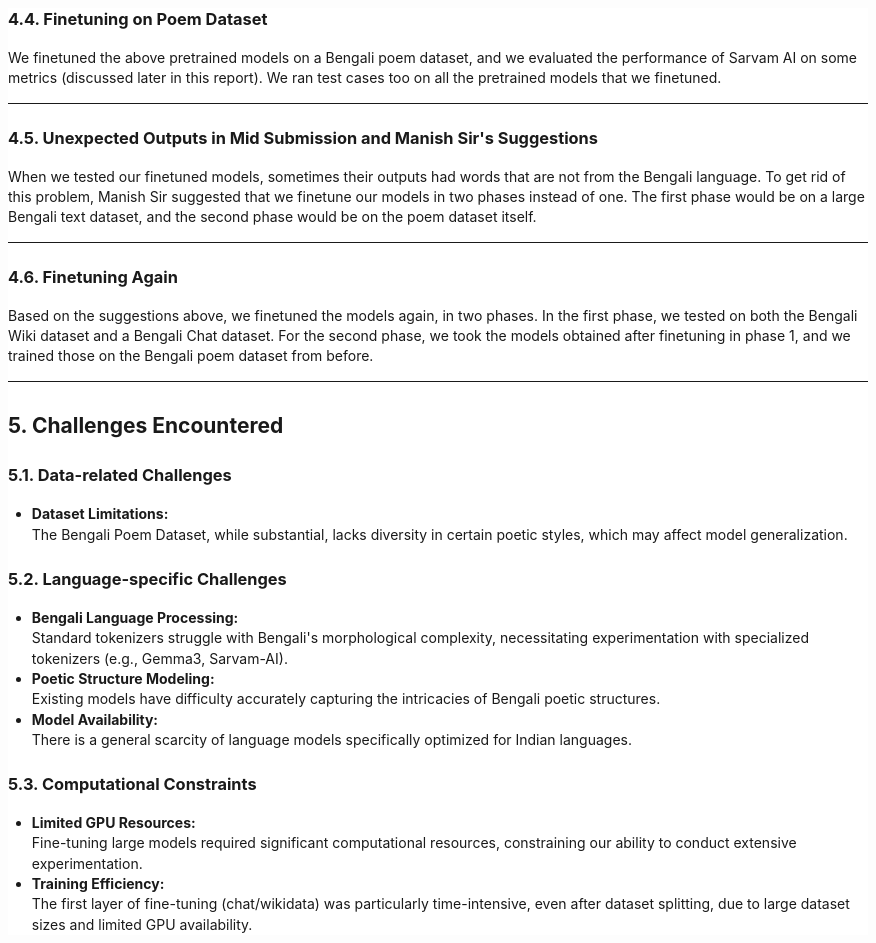 ### 4.4. Finetuning on Poem Dataset

We finetuned the above pretrained models on a Bengali poem dataset, and we evaluated the performance of Sarvam AI on some metrics (discussed later in this report). We ran test cases too on all the pretrained models that we finetuned.

---

### 4.5. Unexpected Outputs in Mid Submission and Manish Sir's Suggestions

When we tested our finetuned models, sometimes their outputs had words that are not from the Bengali language. To get rid of this problem, Manish Sir suggested that we finetune our models in two phases instead of one. The first phase would be on a large Bengali text dataset, and the second phase would be on the poem dataset itself.

---

### 4.6. Finetuning Again

Based on the suggestions above, we finetuned the models again, in two phases. In the first phase, we tested on both the Bengali Wiki dataset and a Bengali Chat dataset.
For the second phase, we took the models obtained after finetuning in phase 1, and we trained those on the Bengali poem dataset from before.

---

## 5. Challenges Encountered

### 5.1. Data-related Challenges

- **Dataset Limitations:**  
  The Bengali Poem Dataset, while substantial, lacks diversity in certain poetic styles, which may affect model generalization.

### 5.2. Language-specific Challenges

- **Bengali Language Processing:**  
  Standard tokenizers struggle with Bengali's morphological complexity, necessitating experimentation with specialized tokenizers (e.g., Gemma3, Sarvam-AI).
- **Poetic Structure Modeling:**  
  Existing models have difficulty accurately capturing the intricacies of Bengali poetic structures.
- **Model Availability:**  
  There is a general scarcity of language models specifically optimized for Indian languages.

### 5.3. Computational Constraints

- **Limited GPU Resources:**  
  Fine-tuning large models required significant computational resources, constraining our ability to conduct extensive experimentation.
- **Training Efficiency:**  
  The first layer of fine-tuning (chat/wikidata) was particularly time-intensive, even after dataset splitting, due to large dataset sizes and limited GPU availability.
